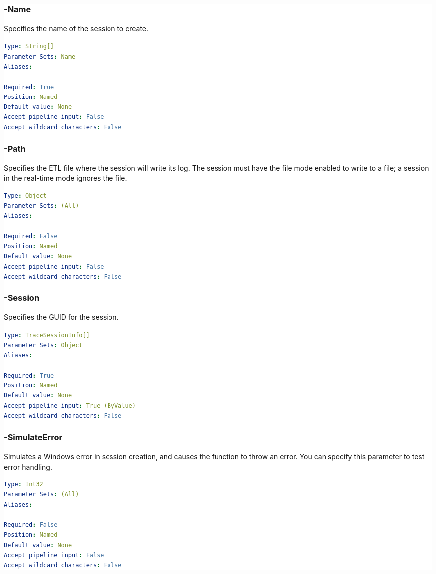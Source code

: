 ### -Name
Specifies the name of the session to create.

```yaml
Type: String[]
Parameter Sets: Name
Aliases: 

Required: True
Position: Named
Default value: None
Accept pipeline input: False
Accept wildcard characters: False
```

### -Path
Specifies the ETL file where the session will write its log.
The session must have the file mode enabled to write to a file; a session in the real-time mode ignores the file.

```yaml
Type: Object
Parameter Sets: (All)
Aliases: 

Required: False
Position: Named
Default value: None
Accept pipeline input: False
Accept wildcard characters: False
```

### -Session
Specifies the GUID for the session.

```yaml
Type: TraceSessionInfo[]
Parameter Sets: Object
Aliases: 

Required: True
Position: Named
Default value: None
Accept pipeline input: True (ByValue)
Accept wildcard characters: False
```

### -SimulateError
Simulates a Windows error in session creation, and causes the function to throw an error.
You can specify this parameter to test error handling.

```yaml
Type: Int32
Parameter Sets: (All)
Aliases: 

Required: False
Position: Named
Default value: None
Accept pipeline input: False
Accept wildcard characters: False
```

